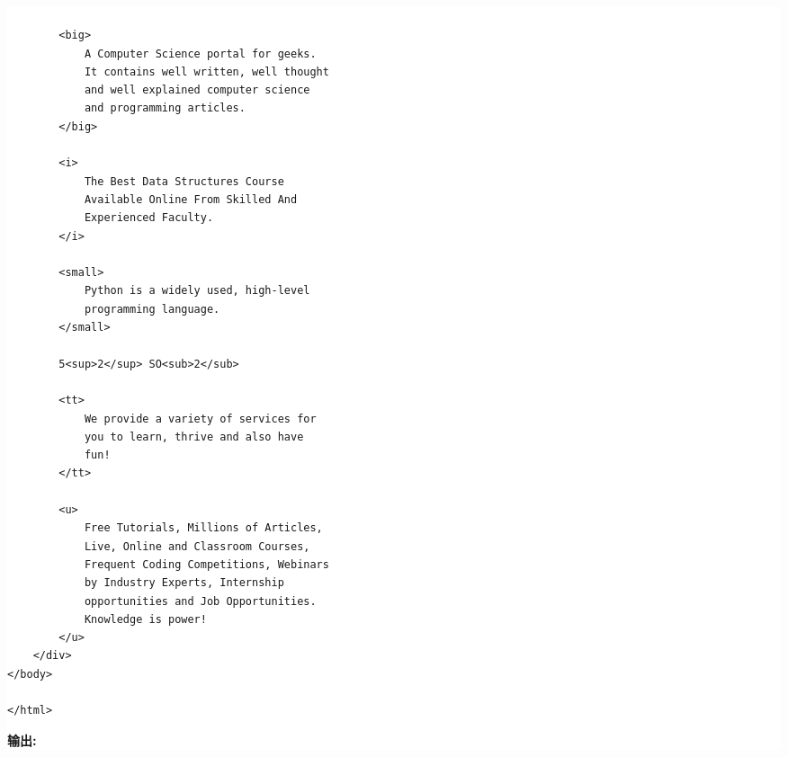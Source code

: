 ```htmlhtml

        <big>
            A Computer Science portal for geeks. 
            It contains well written, well thought 
            and well explained computer science 
            and programming articles.
        </big>

        <i>
            The Best Data Structures Course 
            Available Online From Skilled And
            Experienced Faculty.
        </i>

        <small>
            Python is a widely used, high-level 
            programming language.
        </small>

        5<sup>2</sup> SO<sub>2</sub>

        <tt>
            We provide a variety of services for 
            you to learn, thrive and also have
            fun!
        </tt>

        <u>
            Free Tutorials, Millions of Articles, 
            Live, Online and Classroom Courses, 
            Frequent Coding Competitions, Webinars
            by Industry Experts, Internship 
            opportunities and Job Opportunities. 
            Knowledge is power!
        </u>
    </div>
</body>

</html>
```

**输出:**
